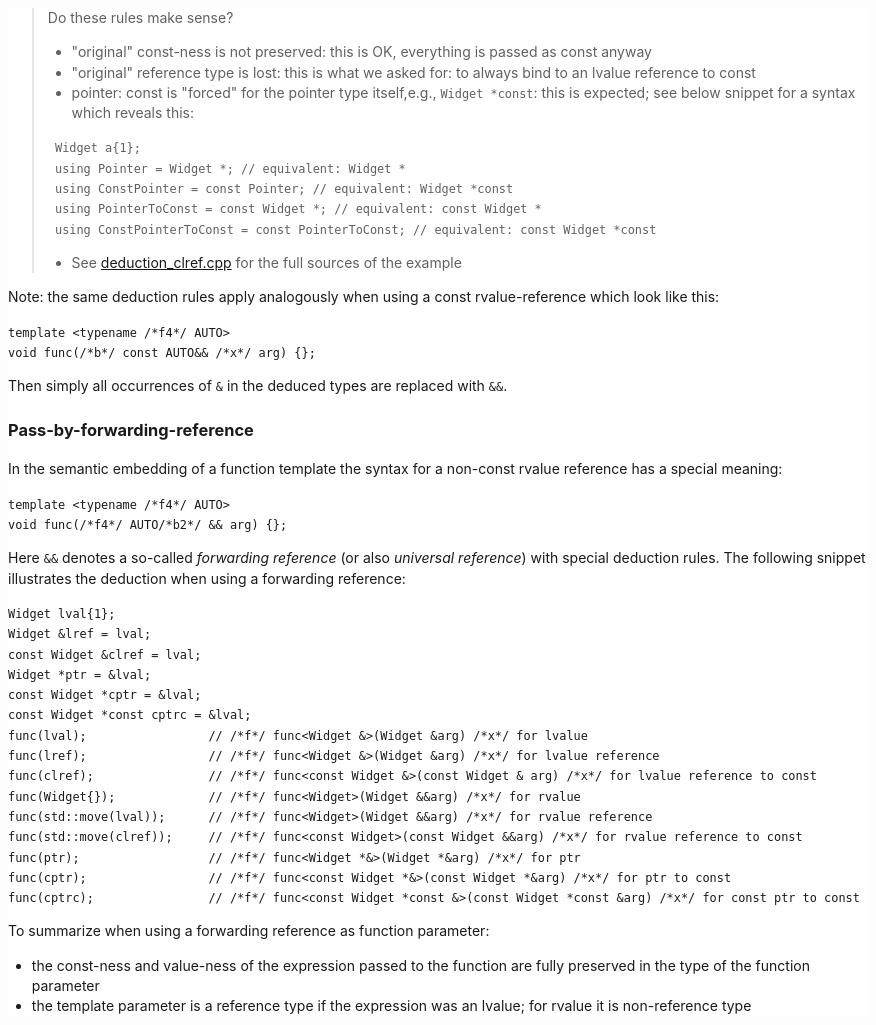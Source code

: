 > Do these rules make sense?
> - "original" const-ness is not preserved: this is OK, everything is passed as const anyway
> - "original" reference type is lost: this is what we asked for: to always bind to an lvalue reference to const
> - pointer: const is "forced" for the pointer type itself,e.g., `Widget *const`: this is expected; see below snippet for a syntax which reveals this:
>```pmans
>  Widget a{1};
>  using Pointer = Widget *; // equivalent: Widget *
>  using ConstPointer = const Pointer; // equivalent: Widget *const
>  using PointerToConst = const Widget *; // equivalent: const Widget *
>  using ConstPointerToConst = const PointerToConst; // equivalent: const Widget *const
>```
> - See [deduction_clref.cpp](https://raw.githubusercontent.com/cppitems/cppitems/master/items/010/deduction_clref.cpp) for the full sources of the example

Note: the same deduction rules apply analogously when using a const rvalue-reference which look like this:
```pmans
template <typename /*f4*/ AUTO> 
void func(/*b*/ const AUTO&& /*x*/ arg) {};
```
Then simply all occurrences of `&` in the deduced types are replaced with `&&`.

### Pass-by-forwarding-reference
In the semantic embedding of a function template the syntax for a non-const rvalue reference has a special meaning:
```pmans
template <typename /*f4*/ AUTO> 
void func(/*f4*/ AUTO/*b2*/ && arg) {};
``` 
Here `&&` denotes a so-called *forwarding reference* (or also *universal reference*) with special deduction rules.
The following snippet illustrates the deduction when using a forwarding reference:
```pmans
Widget lval{1};    
Widget &lref = lval;   
const Widget &clref = lval;  
Widget *ptr = &lval; 
const Widget *cptr = &lval; 
const Widget *const cptrc = &lval; 
func(lval);                 // /*f*/ func<Widget &>(Widget &arg) /*x*/ for lvalue
func(lref);                 // /*f*/ func<Widget &>(Widget &arg) /*x*/ for lvalue reference
func(clref);                // /*f*/ func<const Widget &>(const Widget & arg) /*x*/ for lvalue reference to const
func(Widget{});             // /*f*/ func<Widget>(Widget &&arg) /*x*/ for rvalue
func(std::move(lval));      // /*f*/ func<Widget>(Widget &&arg) /*x*/ for rvalue reference
func(std::move(clref));     // /*f*/ func<const Widget>(const Widget &&arg) /*x*/ for rvalue reference to const    
func(ptr);                  // /*f*/ func<Widget *&>(Widget *&arg) /*x*/ for ptr
func(cptr);                 // /*f*/ func<const Widget *&>(const Widget *&arg) /*x*/ for ptr to const
func(cptrc);                // /*f*/ func<const Widget *const &>(const Widget *const &arg) /*x*/ for const ptr to const
```
To summarize when using a forwarding reference as function parameter: 
- the const-ness and value-ness of the expression passed to the function are fully preserved in the type of the function parameter
- the template parameter is a reference type if the expression was an lvalue; for rvalue it is non-reference type

